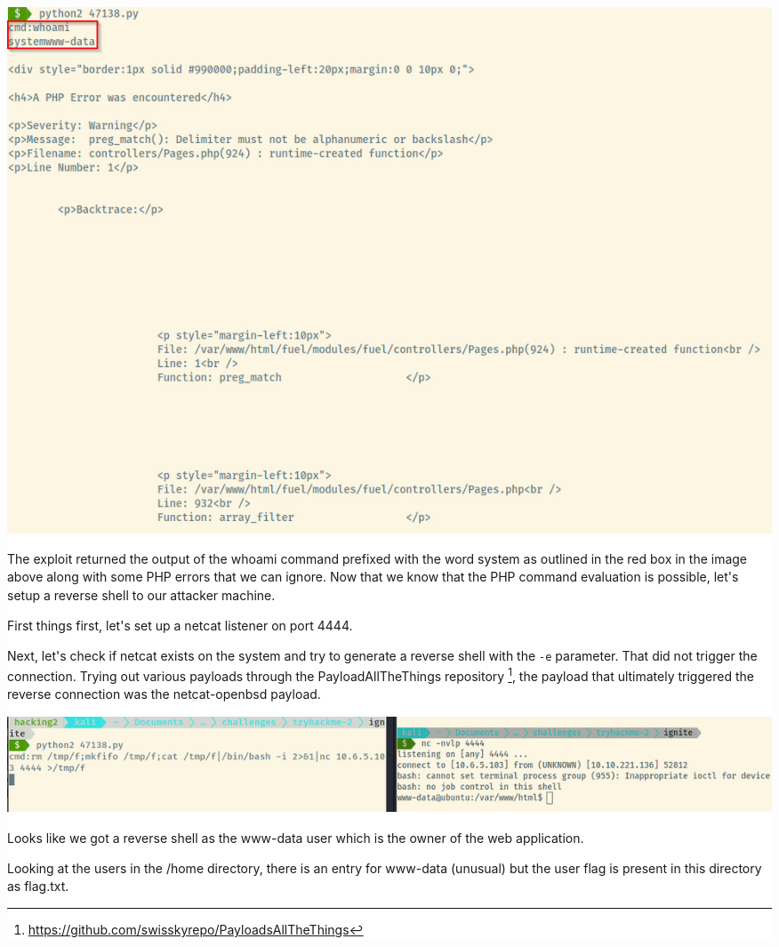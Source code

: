 ![47138 exploit](/assets/img/posts/thm-ignite/47138.jpg)

The exploit returned the output of the whoami command prefixed with the word system as outlined in the red box in the image above along with some PHP errors that we can ignore. Now that we know that the PHP command evaluation is possible, let's setup a reverse shell to our attacker machine.

First things first, let's set up a netcat listener on port 4444.

Next, let's check if netcat exists on the system and try to generate a reverse shell with the `-e` parameter. That did not trigger the connection. Trying out various payloads through the PayloadAllTheThings repository [^reverse], the payload that ultimately triggered the reverse connection was the netcat-openbsd payload.

![reverse shell](/assets/img/posts/thm-ignite/reverse-shell.jpg)

Looks like we got a reverse shell as the www-data user which is the owner of the web application.

Looking at the users in the /home directory, there is an entry for www-data (unusual) but the user flag is present in this directory as flag.txt.


[^cve]: <https://cve.mitre.org/cgi-bin/cvename.cgi?name=2018-16763>
[^reverse]: <https://github.com/swisskyrepo/PayloadsAllTheThings>
[^github]: <https://github.com/daylightstudio/FUEL-CMS/issues/478>
[^jared]: <https://unicornsec.com/home/tryhackme-ignite>